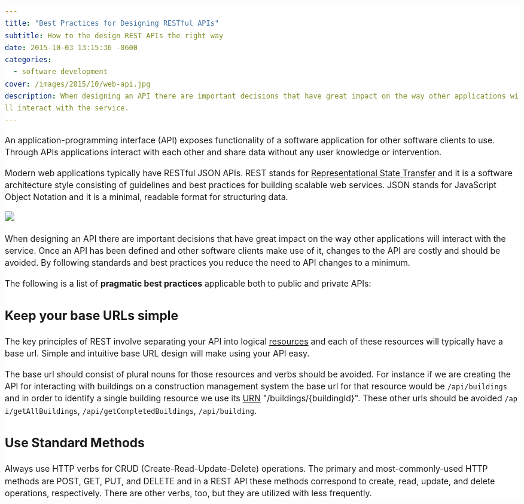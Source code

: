 ```yaml
---
title: "Best Practices for Designing RESTful APIs"
subtitle: How to the design REST APIs the right way
date: 2015-10-03 13:15:36 -0600
categories:
  - software development
cover: /images/2015/10/web-api.jpg
description: When designing an API there are important decisions that have great impact on the way other applications will interact with the service.
---
```


An application-programming interface (API) exposes functionality of a software application for other software clients to use. Through APIs applications interact with each other and share data without any user knowledge or intervention.

Modern web applications typically have RESTful JSON APIs. REST stands for [Representational State Transfer](https://www.ics.uci.edu/~fielding/pubs/dissertation/rest_arch_style.htm) and it is a software architecture style consisting of guidelines and best practices for building scalable web services. JSON stands for JavaScript Object Notation and it is a minimal, readable format for structuring data.

<div class='center-align-wrapper'>
	<img src='/images/2015/10/API-Diagram.png' class='no-border'/>
</div>

When designing an API there are important decisions that have great impact on the way other applications will interact with the service. Once an API has been defined and other software clients make use of it, changes to the API are costly and should be avoided. By following standards and best practices you reduce the need to API changes to a minimum.

The following is a list of __pragmatic best practices__ applicable both to public and private APIs:

## Keep your base URLs simple
The key principles of REST involve separating your API into logical [resources](http://www.ics.uci.edu/~fielding/pubs/dissertation/rest_arch_style.htm#sec_5_2_1_1) and each of these resources will typically have a base url. Simple and intuitive base URL design will make using your API easy.

The base url should consist of plural nouns for those resources and verbs should be avoided. For instance if we are creating the API for interacting with buildings on a construction management system the base url for that resource would be `/api/buildings` and in order to identify a single building resource we use its [URN](https://en.wikipedia.org/wiki/Uniform_resource_name) "/buildings/{buildingId}". These other urls should be avoided `/api/getAllBuildings`, `/api/getCompletedBuildings`, `/api/building`.

## Use Standard Methods
Always use HTTP verbs for CRUD (Create-Read-Update-Delete) operations. The primary and most-commonly-used HTTP methods are POST, GET, PUT, and DELETE and in a REST API these methods correspond to create, read, update, and delete operations, respectively. There are other verbs, too, but they are utilized with less frequently.

